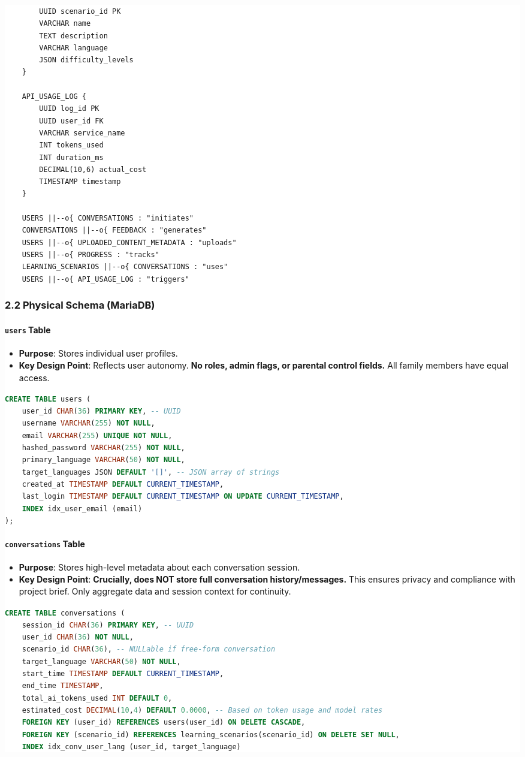 ```mermaid
        UUID scenario_id PK
        VARCHAR name
        TEXT description
        VARCHAR language
        JSON difficulty_levels
    }

    API_USAGE_LOG {
        UUID log_id PK
        UUID user_id FK
        VARCHAR service_name
        INT tokens_used
        INT duration_ms
        DECIMAL(10,6) actual_cost
        TIMESTAMP timestamp
    }

    USERS ||--o{ CONVERSATIONS : "initiates"
    CONVERSATIONS ||--o{ FEEDBACK : "generates"
    USERS ||--o{ UPLOADED_CONTENT_METADATA : "uploads"
    USERS ||--o{ PROGRESS : "tracks"
    LEARNING_SCENARIOS ||--o{ CONVERSATIONS : "uses"
    USERS ||--o{ API_USAGE_LOG : "triggers"
```

### **2.2 Physical Schema (MariaDB)**

#### **`users` Table**
* **Purpose**: Stores individual user profiles.
* **Key Design Point**: Reflects user autonomy. **No roles, admin flags, or parental control fields.** All family members have equal access.
```sql
CREATE TABLE users (
    user_id CHAR(36) PRIMARY KEY, -- UUID
    username VARCHAR(255) NOT NULL,
    email VARCHAR(255) UNIQUE NOT NULL,
    hashed_password VARCHAR(255) NOT NULL,
    primary_language VARCHAR(50) NOT NULL,
    target_languages JSON DEFAULT '[]', -- JSON array of strings
    created_at TIMESTAMP DEFAULT CURRENT_TIMESTAMP,
    last_login TIMESTAMP DEFAULT CURRENT_TIMESTAMP ON UPDATE CURRENT_TIMESTAMP,
    INDEX idx_user_email (email)
);
```

#### **`conversations` Table**
* **Purpose**: Stores high-level metadata about each conversation session.
* **Key Design Point**: **Crucially, does NOT store full conversation history/messages.** This ensures privacy and compliance with project brief. Only aggregate data and session context for continuity.
```sql
CREATE TABLE conversations (
    session_id CHAR(36) PRIMARY KEY, -- UUID
    user_id CHAR(36) NOT NULL,
    scenario_id CHAR(36), -- NULLable if free-form conversation
    target_language VARCHAR(50) NOT NULL,
    start_time TIMESTAMP DEFAULT CURRENT_TIMESTAMP,
    end_time TIMESTAMP,
    total_ai_tokens_used INT DEFAULT 0,
    estimated_cost DECIMAL(10,4) DEFAULT 0.0000, -- Based on token usage and model rates
    FOREIGN KEY (user_id) REFERENCES users(user_id) ON DELETE CASCADE,
    FOREIGN KEY (scenario_id) REFERENCES learning_scenarios(scenario_id) ON DELETE SET NULL,
    INDEX idx_conv_user_lang (user_id, target_language)
```